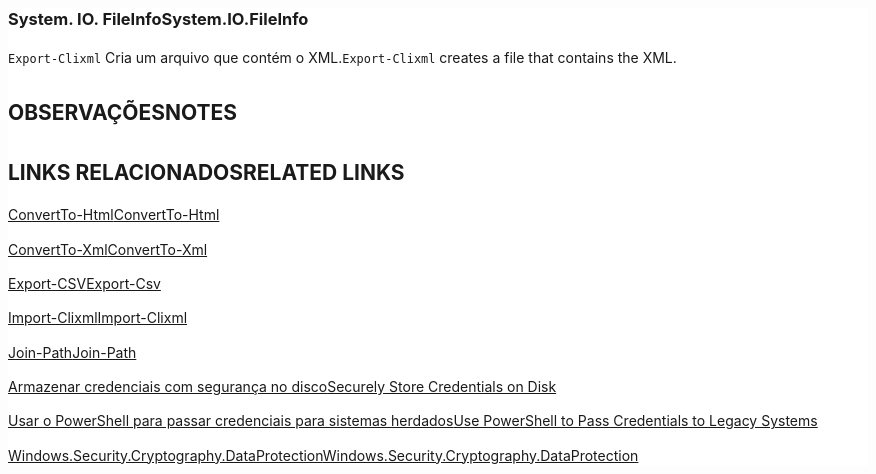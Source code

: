 ### <span data-ttu-id="e3e8d-206">System. IO. FileInfo</span><span class="sxs-lookup"><span data-stu-id="e3e8d-206">System.IO.FileInfo</span></span>

<span data-ttu-id="e3e8d-207">`Export-Clixml` Cria um arquivo que contém o XML.</span><span class="sxs-lookup"><span data-stu-id="e3e8d-207">`Export-Clixml` creates a file that contains the XML.</span></span>

## <span data-ttu-id="e3e8d-208">OBSERVAÇÕES</span><span class="sxs-lookup"><span data-stu-id="e3e8d-208">NOTES</span></span>

## <span data-ttu-id="e3e8d-209">LINKS RELACIONADOS</span><span class="sxs-lookup"><span data-stu-id="e3e8d-209">RELATED LINKS</span></span>

[<span data-ttu-id="e3e8d-210">ConvertTo-Html</span><span class="sxs-lookup"><span data-stu-id="e3e8d-210">ConvertTo-Html</span></span>](ConvertTo-Html.md)

[<span data-ttu-id="e3e8d-211">ConvertTo-Xml</span><span class="sxs-lookup"><span data-stu-id="e3e8d-211">ConvertTo-Xml</span></span>](ConvertTo-Xml.md)

[<span data-ttu-id="e3e8d-212">Export-CSV</span><span class="sxs-lookup"><span data-stu-id="e3e8d-212">Export-Csv</span></span>](Export-Csv.md)

[<span data-ttu-id="e3e8d-213">Import-Clixml</span><span class="sxs-lookup"><span data-stu-id="e3e8d-213">Import-Clixml</span></span>](Import-Clixml.md)

[<span data-ttu-id="e3e8d-214">Join-Path</span><span class="sxs-lookup"><span data-stu-id="e3e8d-214">Join-Path</span></span>](../Microsoft.PowerShell.Management/Join-Path.md)

[<span data-ttu-id="e3e8d-215">Armazenar credenciais com segurança no disco</span><span class="sxs-lookup"><span data-stu-id="e3e8d-215">Securely Store Credentials on Disk</span></span>](https://powershellcookbook.com/recipe/PukO/securely-store-credentials-on-disk)

[<span data-ttu-id="e3e8d-216">Usar o PowerShell para passar credenciais para sistemas herdados</span><span class="sxs-lookup"><span data-stu-id="e3e8d-216">Use PowerShell to Pass Credentials to Legacy Systems</span></span>](https://devblogs.microsoft.com/scripting/use-powershell-to-pass-credentials-to-legacy-systems/)

[<span data-ttu-id="e3e8d-217">Windows.Security.Cryptography.DataProtection</span><span class="sxs-lookup"><span data-stu-id="e3e8d-217">Windows.Security.Cryptography.DataProtection</span></span>](/uwp/api/windows.security.cryptography.dataprotection)
